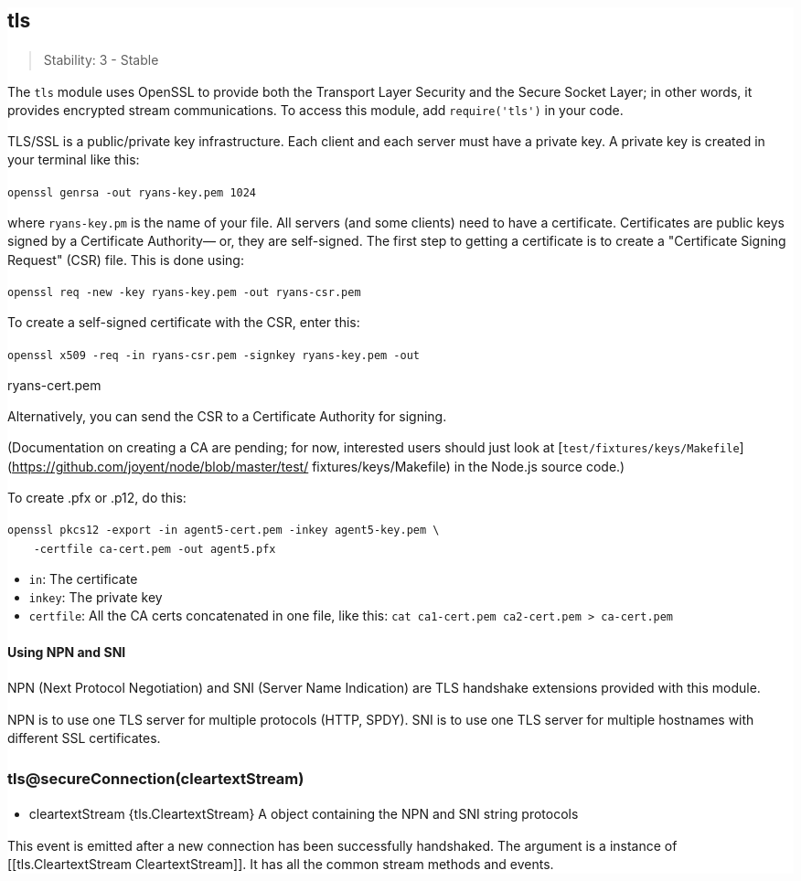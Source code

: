 ## tls

> Stability: 3 - Stable
    
The `tls` module uses OpenSSL to provide both the Transport Layer Security and
the Secure Socket Layer; in other words, it provides encrypted stream
communications. To access this module, add `require('tls')` in your code. 

TLS/SSL is a public/private key infrastructure. Each client and each server must
have a private key. A private key is created in your terminal like this:

    openssl genrsa -out ryans-key.pem 1024

where `ryans-key.pm` is the name of your file. All servers (and some clients)
need to have a certificate. Certificates are public keys signed by a Certificate
Authority— or, they are self-signed. The first step to getting a certificate is
to create a "Certificate Signing Request" (CSR) file. This is done using:

    openssl req -new -key ryans-key.pem -out ryans-csr.pem

To create a self-signed certificate with the CSR, enter this:

    openssl x509 -req -in ryans-csr.pem -signkey ryans-key.pem -out
ryans-cert.pem

Alternatively, you can send the CSR to a Certificate Authority for signing.

(Documentation on creating a CA are pending; for now, interested users should
just look at
[`test/fixtures/keys/Makefile`](https://github.com/joyent/node/blob/master/test/
fixtures/keys/Makefile) in the Node.js source code.)

To create .pfx or .p12, do this:

    openssl pkcs12 -export -in agent5-cert.pem -inkey agent5-key.pem \
        -certfile ca-cert.pem -out agent5.pfx

  - `in`: The certificate
  - `inkey`: The private key
  - `certfile`: All the CA certs concatenated in one file, like this:
    `cat ca1-cert.pem ca2-cert.pem > ca-cert.pem`

#### Using NPN and SNI

NPN (Next Protocol Negotiation) and SNI (Server Name Indication) are TLS
handshake extensions provided with this module.

NPN is to use one TLS server for multiple protocols (HTTP, SPDY).
SNI is to use one TLS server for multiple hostnames with different SSL
certificates.



### tls@secureConnection(cleartextStream)
- cleartextStream {tls.CleartextStream}  A object containing the NPN and SNI
string protocols

This event is emitted after a new connection has been successfully handshaked.
The argument is a instance of [[tls.CleartextStream CleartextStream]]. It has
all the common stream methods and events.
